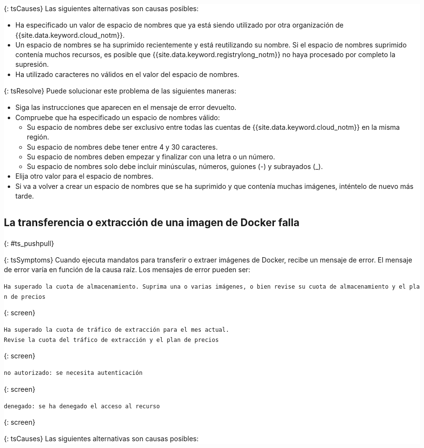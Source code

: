 {: tsCauses}
Las siguientes alternativas son causas posibles:

- Ha especificado un valor de espacio de nombres que ya está siendo utilizado por otra organización de {{site.data.keyword.cloud_notm}}.
- Un espacio de nombres se ha suprimido recientemente y está reutilizando su nombre. Si el espacio de nombres suprimido contenía muchos recursos, es posible que {{site.data.keyword.registrylong_notm}} no haya procesado por completo la supresión.
- Ha utilizado caracteres no válidos en el valor del espacio de nombres.

{: tsResolve}
Puede solucionar este problema de las siguientes maneras:

- Siga las instrucciones que aparecen en el mensaje de error devuelto.
- Compruebe que ha especificado un espacio de nombres válido:
  - Su espacio de nombres debe ser exclusivo entre todas las cuentas de {{site.data.keyword.cloud_notm}} en la misma región.
  - Su espacio de nombres debe tener entre 4 y 30 caracteres.
  - Su espacio de nombres deben empezar y finalizar con una letra o un número.
  - Su espacio de nombres solo debe incluir minúsculas, números, guiones (-) y subrayados (_).
- Elija otro valor para el espacio de nombres.
- Si va a volver a crear un espacio de nombres que se ha suprimido y que contenía muchas imágenes, inténtelo de nuevo más tarde.

## La transferencia o extracción de una imagen de Docker falla
{: #ts_pushpull}

{: tsSymptoms}
Cuando ejecuta mandatos para transferir o extraer imágenes de Docker, recibe un mensaje de error. El mensaje de error varía en función de la causa raíz. Los mensajes de error pueden ser:

```
Ha superado la cuota de almacenamiento. Suprima una o varias imágenes, o bien revise su cuota de almacenamiento y el plan de precios
```
{: screen}

```
Ha superado la cuota de tráfico de extracción para el mes actual.
Revise la cuota del tráfico de extracción y el plan de precios
```
{: screen}

```
no autorizado: se necesita autenticación
```
{: screen}

```
denegado: se ha denegado el acceso al recurso
```
{: screen}

{: tsCauses}
Las siguientes alternativas son causas posibles:
